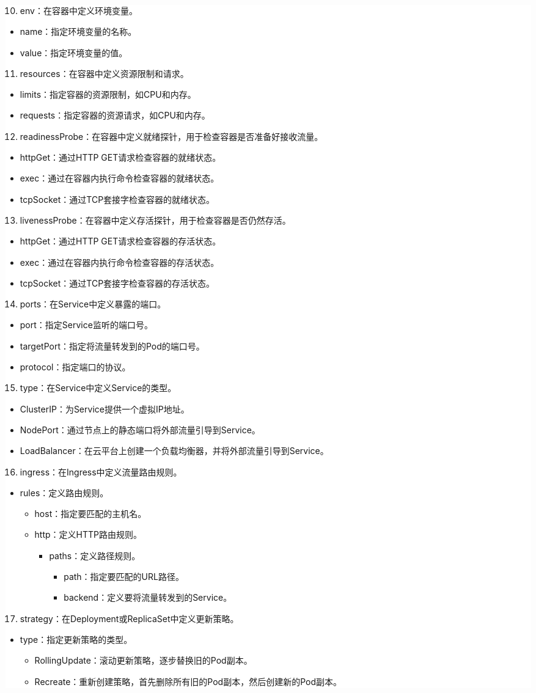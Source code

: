 10. env：在容器中定义环境变量。

   - name：指定环境变量的名称。

   - value：指定环境变量的值。

11. resources：在容器中定义资源限制和请求。

   - limits：指定容器的资源限制，如CPU和内存。

   - requests：指定容器的资源请求，如CPU和内存。

12. readinessProbe：在容器中定义就绪探针，用于检查容器是否准备好接收流量。

   - httpGet：通过HTTP GET请求检查容器的就绪状态。

   - exec：通过在容器内执行命令检查容器的就绪状态。

   - tcpSocket：通过TCP套接字检查容器的就绪状态。

13. livenessProbe：在容器中定义存活探针，用于检查容器是否仍然存活。

   - httpGet：通过HTTP GET请求检查容器的存活状态。

   - exec：通过在容器内执行命令检查容器的存活状态。

   - tcpSocket：通过TCP套接字检查容器的存活状态。

14. ports：在Service中定义暴露的端口。

   - port：指定Service监听的端口号。

   - targetPort：指定将流量转发到的Pod的端口号。

   - protocol：指定端口的协议。

15. type：在Service中定义Service的类型。

   - ClusterIP：为Service提供一个虚拟IP地址。

   - NodePort：通过节点上的静态端口将外部流量引导到Service。

   - LoadBalancer：在云平台上创建一个负载均衡器，并将外部流量引导到Service。

16. ingress：在Ingress中定义流量路由规则。

   - rules：定义路由规则。

     - host：指定要匹配的主机名。

     - http：定义HTTP路由规则。

       - paths：定义路径规则。

         - path：指定要匹配的URL路径。

         - backend：定义要将流量转发到的Service。

17. strategy：在Deployment或ReplicaSet中定义更新策略。

   - type：指定更新策略的类型。

     - RollingUpdate：滚动更新策略，逐步替换旧的Pod副本。

     - Recreate：重新创建策略，首先删除所有旧的Pod副本，然后创建新的Pod副本。
